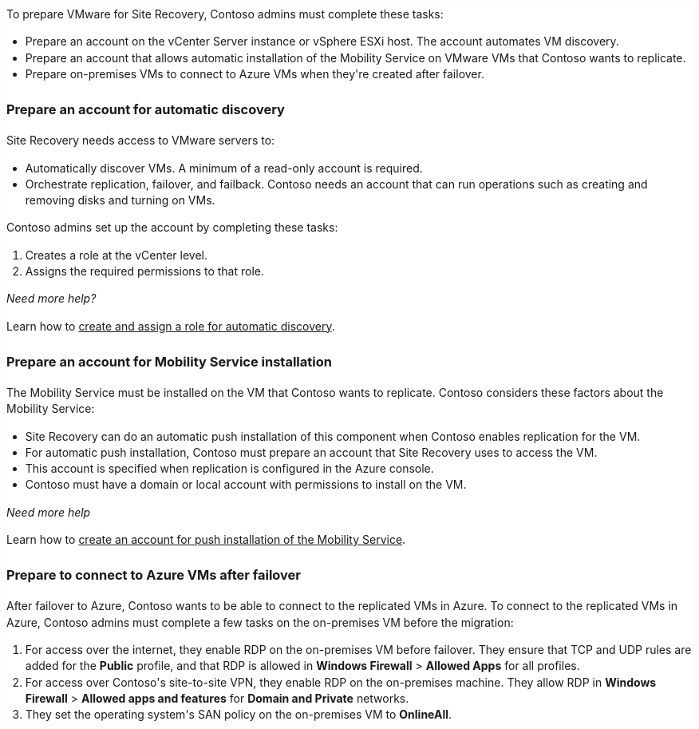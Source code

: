 To prepare VMware for Site Recovery, Contoso admins must complete these tasks:

- Prepare an account on the vCenter Server instance or vSphere ESXi host. The account automates VM discovery.
- Prepare an account that allows automatic installation of the Mobility Service on VMware VMs that Contoso wants to replicate.
- Prepare on-premises VMs to connect to Azure VMs when they're created after failover.


### Prepare an account for automatic discovery

Site Recovery needs access to VMware servers to:

- Automatically discover VMs. A minimum of a read-only account is required.
- Orchestrate replication, failover, and failback. Contoso needs an account that can run operations such as creating and removing disks and turning on VMs.

Contoso admins set up the account by completing these tasks:

1. Creates a role at the vCenter level.
2. Assigns the required permissions to that role.

*Need more help?*

Learn how to [create and assign a role for automatic discovery](https://docs.microsoft.com/azure/site-recovery/vmware-azure-tutorial-prepare-on-premises#prepare-an-account-for-automatic-discovery).

### Prepare an account for Mobility Service installation

The Mobility Service must be installed on the VM that Contoso wants to replicate. Contoso considers these factors about the Mobility Service:

- Site Recovery can do an automatic push installation of this component when Contoso enables replication for the VM.
- For automatic push installation, Contoso must prepare an account that Site Recovery uses to access the VM.
- This account is specified when replication is configured in the Azure console.
- Contoso must have a domain or local account with permissions to install on the VM.

*Need more help*

Learn how to [create an account for push installation of the Mobility Service](https://docs.microsoft.com/azure/site-recovery/vmware-azure-tutorial-prepare-on-premises#prepare-an-account-for-mobility-service-installation).

### Prepare to connect to Azure VMs after failover

After failover to Azure, Contoso wants to be able to connect to the replicated VMs in Azure. To connect to the replicated VMs in Azure, Contoso admins must complete a few tasks on the on-premises VM before the migration: 

1. For access over the internet, they enable RDP on the on-premises VM before failover. They ensure that TCP and UDP rules are added for the **Public** profile, and that RDP is allowed in **Windows Firewall** > **Allowed Apps** for all profiles.
2. For access over Contoso's site-to-site VPN, they enable RDP on the on-premises machine. They allow RDP in **Windows Firewall** > **Allowed apps and features** for **Domain and Private** networks.
3. They set the operating system's SAN policy on the on-premises VM to **OnlineAll**.
